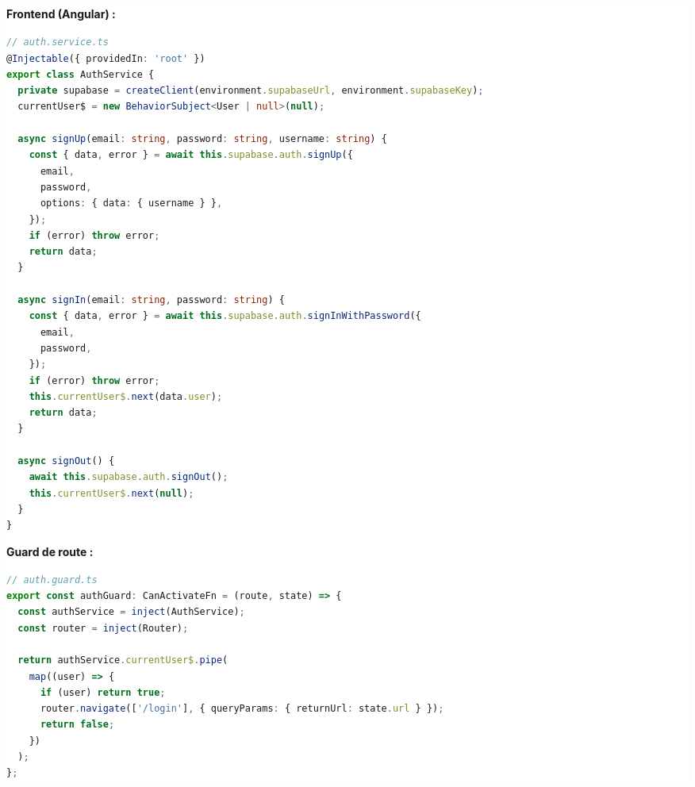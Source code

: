 **Frontend (Angular) :**

```typescript
// auth.service.ts
@Injectable({ providedIn: 'root' })
export class AuthService {
  private supabase = createClient(environment.supabaseUrl, environment.supabaseKey);
  currentUser$ = new BehaviorSubject<User | null>(null);

  async signUp(email: string, password: string, username: string) {
    const { data, error } = await this.supabase.auth.signUp({
      email,
      password,
      options: { data: { username } },
    });
    if (error) throw error;
    return data;
  }

  async signIn(email: string, password: string) {
    const { data, error } = await this.supabase.auth.signInWithPassword({
      email,
      password,
    });
    if (error) throw error;
    this.currentUser$.next(data.user);
    return data;
  }

  async signOut() {
    await this.supabase.auth.signOut();
    this.currentUser$.next(null);
  }
}
```

**Guard de route :**

```typescript
// auth.guard.ts
export const authGuard: CanActivateFn = (route, state) => {
  const authService = inject(AuthService);
  const router = inject(Router);

  return authService.currentUser$.pipe(
    map((user) => {
      if (user) return true;
      router.navigate(['/login'], { queryParams: { returnUrl: state.url } });
      return false;
    })
  );
};
```
